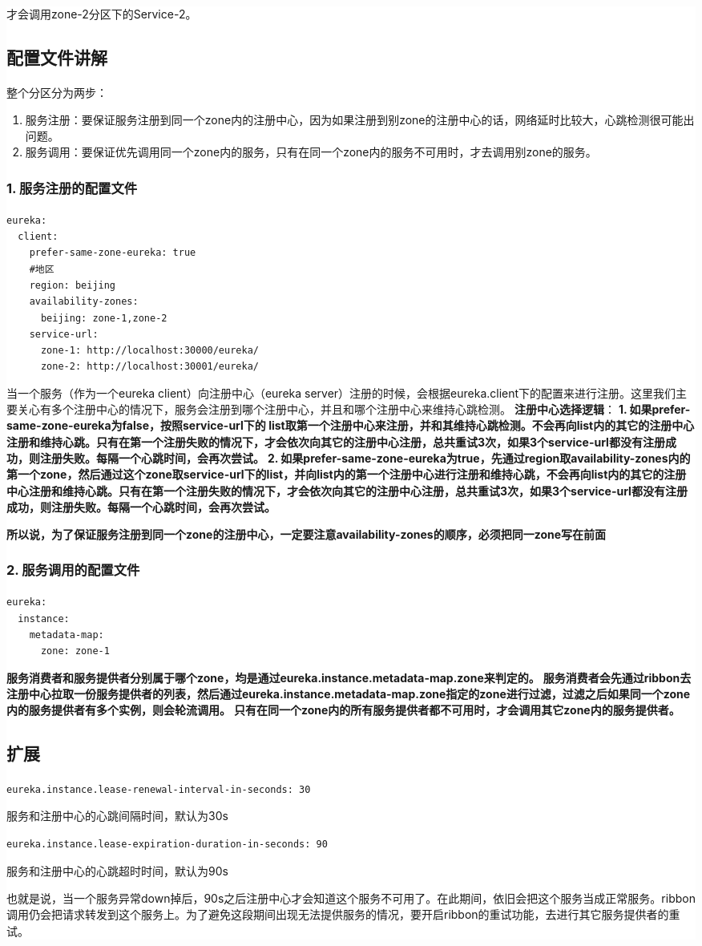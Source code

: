 才会调用zone-2分区下的Service-2。

## 配置文件讲解

整个分区分为两步：

1. 服务注册：要保证服务注册到同一个zone内的注册中心，因为如果注册到别zone的注册中心的话，网络延时比较大，心跳检测很可能出问题。
2. 服务调用：要保证优先调用同一个zone内的服务，只有在同一个zone内的服务不可用时，才去调用别zone的服务。

### 1. 服务注册的配置文件

```
eureka:
  client:
    prefer-same-zone-eureka: true
    #地区
    region: beijing
    availability-zones:
      beijing: zone-1,zone-2
    service-url:
      zone-1: http://localhost:30000/eureka/
      zone-2: http://localhost:30001/eureka/
```

当一个服务（作为一个eureka client）向注册中心（eureka server）注册的时候，会根据eureka.client下的配置来进行注册。这里我们主要关心有多个注册中心的情况下，服务会注册到哪个注册中心，并且和哪个注册中心来维持心跳检测。
**注册中心选择逻辑**：
**1. 如果prefer-same-zone-eureka为false，按照service-url下的 list取第一个注册中心来注册，并和其维持心跳检测。不会再向list内的其它的注册中心注册和维持心跳。只有在第一个注册失败的情况下，才会依次向其它的注册中心注册，总共重试3次，如果3个service-url都没有注册成功，则注册失败。每隔一个心跳时间，会再次尝试。**
**2. 如果prefer-same-zone-eureka为true，先通过region取availability-zones内的第一个zone，然后通过这个zone取service-url下的list，并向list内的第一个注册中心进行注册和维持心跳，不会再向list内的其它的注册中心注册和维持心跳。只有在第一个注册失败的情况下，才会依次向其它的注册中心注册，总共重试3次，如果3个service-url都没有注册成功，则注册失败。每隔一个心跳时间，会再次尝试。**

**所以说，为了保证服务注册到同一个zone的注册中心，一定要注意availability-zones的顺序，必须把同一zone写在前面**

### 2. 服务调用的配置文件

```
eureka:
  instance:
    metadata-map:
      zone: zone-1
```

**服务消费者和服务提供者分别属于哪个zone，均是通过eureka.instance.metadata-map.zone来判定的。**
**服务消费者会先通过ribbon去注册中心拉取一份服务提供者的列表，然后通过eureka.instance.metadata-map.zone指定的zone进行过滤，过滤之后如果同一个zone内的服务提供者有多个实例，则会轮流调用。**
**只有在同一个zone内的所有服务提供者都不可用时，才会调用其它zone内的服务提供者。**

## 扩展

```
eureka.instance.lease-renewal-interval-in-seconds: 30
```

服务和注册中心的心跳间隔时间，默认为30s

```
eureka.instance.lease-expiration-duration-in-seconds: 90
```

服务和注册中心的心跳超时时间，默认为90s

也就是说，当一个服务异常down掉后，90s之后注册中心才会知道这个服务不可用了。在此期间，依旧会把这个服务当成正常服务。ribbon调用仍会把请求转发到这个服务上。为了避免这段期间出现无法提供服务的情况，要开启ribbon的重试功能，去进行其它服务提供者的重试。